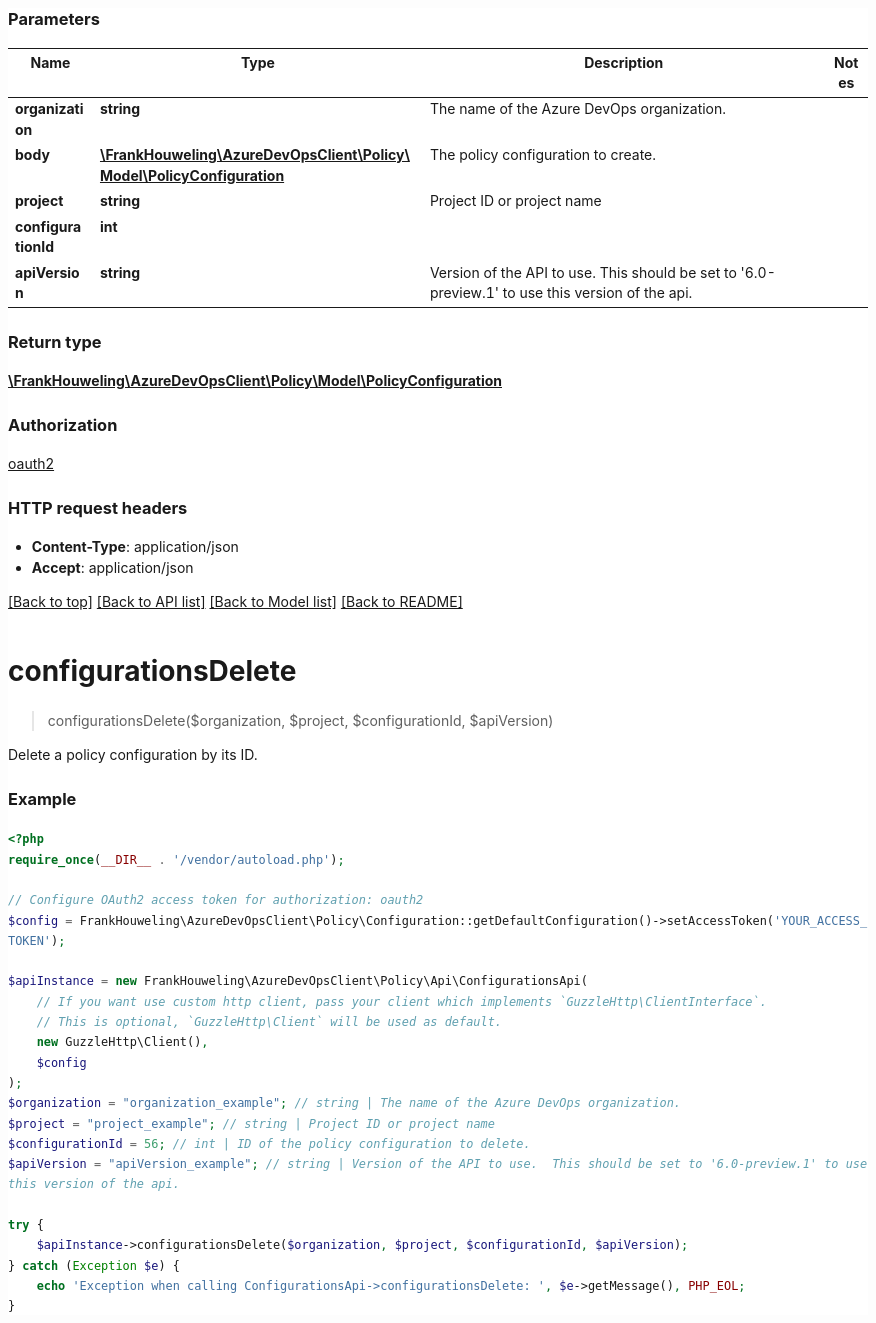### Parameters

Name | Type | Description  | Notes
------------- | ------------- | ------------- | -------------
 **organization** | **string**| The name of the Azure DevOps organization. |
 **body** | [**\FrankHouweling\AzureDevOpsClient\Policy\Model\PolicyConfiguration**](../Model/PolicyConfiguration.md)| The policy configuration to create. |
 **project** | **string**| Project ID or project name |
 **configurationId** | **int**|  |
 **apiVersion** | **string**| Version of the API to use.  This should be set to &#39;6.0-preview.1&#39; to use this version of the api. |

### Return type

[**\FrankHouweling\AzureDevOpsClient\Policy\Model\PolicyConfiguration**](../Model/PolicyConfiguration.md)

### Authorization

[oauth2](../../README.md#oauth2)

### HTTP request headers

 - **Content-Type**: application/json
 - **Accept**: application/json

[[Back to top]](#) [[Back to API list]](../../README.md#documentation-for-api-endpoints) [[Back to Model list]](../../README.md#documentation-for-models) [[Back to README]](../../README.md)

# **configurationsDelete**
> configurationsDelete($organization, $project, $configurationId, $apiVersion)



Delete a policy configuration by its ID.

### Example
```php
<?php
require_once(__DIR__ . '/vendor/autoload.php');

// Configure OAuth2 access token for authorization: oauth2
$config = FrankHouweling\AzureDevOpsClient\Policy\Configuration::getDefaultConfiguration()->setAccessToken('YOUR_ACCESS_TOKEN');

$apiInstance = new FrankHouweling\AzureDevOpsClient\Policy\Api\ConfigurationsApi(
    // If you want use custom http client, pass your client which implements `GuzzleHttp\ClientInterface`.
    // This is optional, `GuzzleHttp\Client` will be used as default.
    new GuzzleHttp\Client(),
    $config
);
$organization = "organization_example"; // string | The name of the Azure DevOps organization.
$project = "project_example"; // string | Project ID or project name
$configurationId = 56; // int | ID of the policy configuration to delete.
$apiVersion = "apiVersion_example"; // string | Version of the API to use.  This should be set to '6.0-preview.1' to use this version of the api.

try {
    $apiInstance->configurationsDelete($organization, $project, $configurationId, $apiVersion);
} catch (Exception $e) {
    echo 'Exception when calling ConfigurationsApi->configurationsDelete: ', $e->getMessage(), PHP_EOL;
}
```